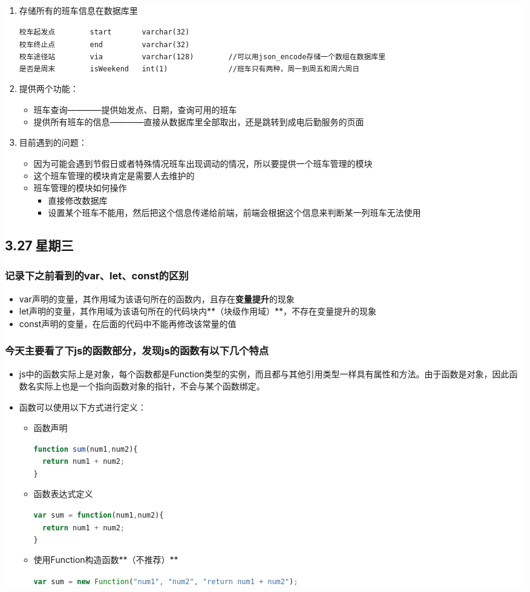 1. 存储所有的班车信息在数据库里

   ```
   校车起发点		start		varchar(32)
   校车终止点		end 		varchar(32)
   校车途径站		via			varchar(128)		//可以用json_encode存储一个数组在数据库里
   是否是周末		isWeekend   int(1)				//班车只有两种，周一到周五和周六周日
   ```

2. 提供两个功能：

   - 班车查询————提供始发点、日期，查询可用的班车
   - 提供所有班车的信息————直接从数据库里全部取出，还是跳转到成电后勤服务的页面

3. 目前遇到的问题：

   - 因为可能会遇到节假日或者特殊情况班车出现调动的情况，所以要提供一个班车管理的模块
   - 这个班车管理的模块肯定是需要人去维护的
   - 班车管理的模块如何操作
     - 直接修改数据库
     - 设置某个班车不能用，然后把这个信息传递给前端，前端会根据这个信息来判断某一列班车无法使用

## 3.27 星期三 

### 记录下之前看到的var、let、const的区别

- var声明的变量，其作用域为该语句所在的函数内，且存在**变量提升**的现象
- let声明的变量，其作用域为该语句所在的代码块内**（块级作用域）**，不存在变量提升的现象
- const声明的变量，在后面的代码中不能再修改该常量的值

### 今天主要看了下js的函数部分，发现js的函数有以下几个特点

- js中的函数实际上是对象，每个函数都是Function类型的实例，而且都与其他引用类型一样具有属性和方法。由于函数是对象，因此函数名实际上也是一个指向函数对象的指针，不会与某个函数绑定。

- 函数可以使用以下方式进行定义：

  - 函数声明

    ```js
    function sum(num1,num2){
      return num1 + num2;
    }
    ```

  - 函数表达式定义

    ```js
    var sum = function(num1,num2){
      return num1 + num2;
    }
    ```

  - 使用Function构造函数**（不推荐）**

    ```js
    var sum = new Function("num1", "num2", "return num1 + num2");
    ```
